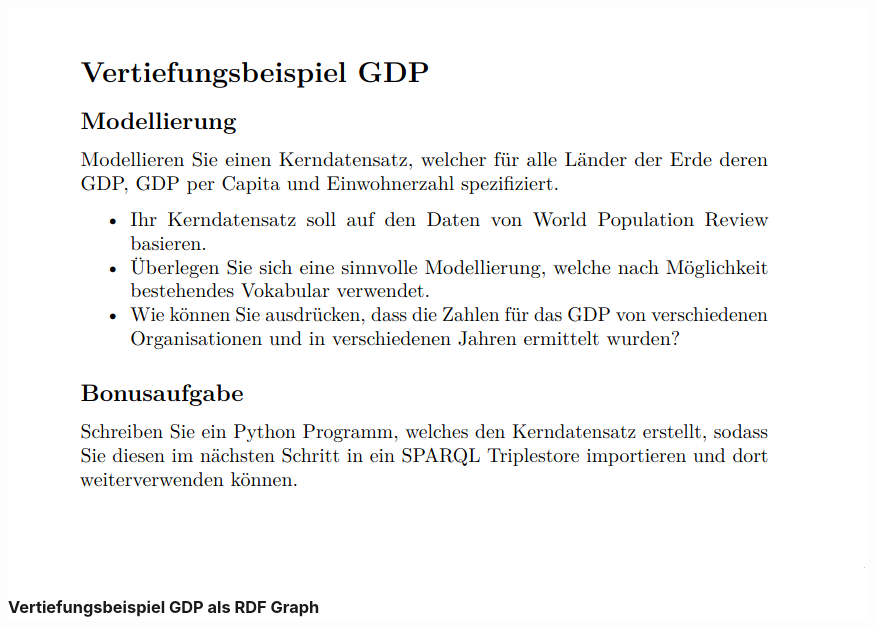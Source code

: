 ![Beschreibung Vertiefungsbeispiel GDP](./media/description_gdp_homework.png) 

[comment]: # (!!!)

### Vertiefungsbeispiel GDP als RDF Graph

[comment]: # (THEME = black)
[comment]: # (CODE_THEME = srcery)
[comment]: # (controls: true)
[comment]: # (keyboard: true)
[comment]: # (markdown: { smartypants: true })
[comment]: # (hash: false)
[comment]: # (respondToHashChanges: false)
[comment]: # (Other settings are documented at https://revealjs.com/config/)